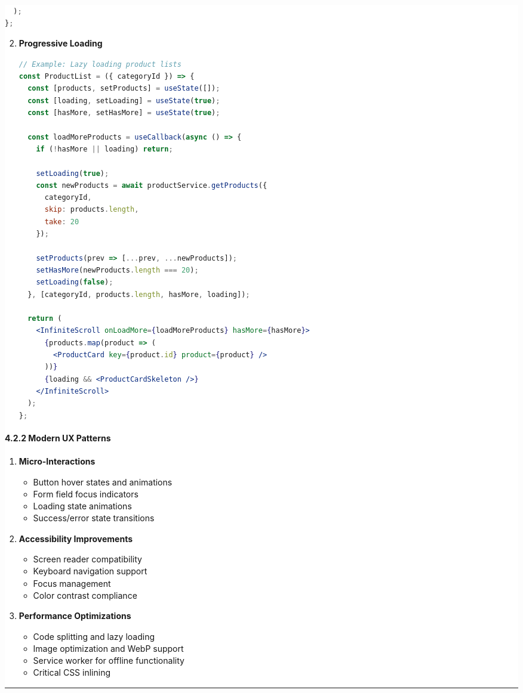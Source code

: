    ```jsx
     );
   };
   ```

2. **Progressive Loading**
   ```jsx
   // Example: Lazy loading product lists
   const ProductList = ({ categoryId }) => {
     const [products, setProducts] = useState([]);
     const [loading, setLoading] = useState(true);
     const [hasMore, setHasMore] = useState(true);
     
     const loadMoreProducts = useCallback(async () => {
       if (!hasMore || loading) return;
       
       setLoading(true);
       const newProducts = await productService.getProducts({
         categoryId,
         skip: products.length,
         take: 20
       });
       
       setProducts(prev => [...prev, ...newProducts]);
       setHasMore(newProducts.length === 20);
       setLoading(false);
     }, [categoryId, products.length, hasMore, loading]);
     
     return (
       <InfiniteScroll onLoadMore={loadMoreProducts} hasMore={hasMore}>
         {products.map(product => (
           <ProductCard key={product.id} product={product} />
         ))}
         {loading && <ProductCardSkeleton />}
       </InfiniteScroll>
     );
   };
   ```

#### 4.2.2 Modern UX Patterns
1. **Micro-Interactions**
   - Button hover states and animations
   - Form field focus indicators
   - Loading state animations
   - Success/error state transitions

2. **Accessibility Improvements**
   - Screen reader compatibility
   - Keyboard navigation support
   - Focus management
   - Color contrast compliance

3. **Performance Optimizations**
   - Code splitting and lazy loading
   - Image optimization and WebP support
   - Service worker for offline functionality
   - Critical CSS inlining

---